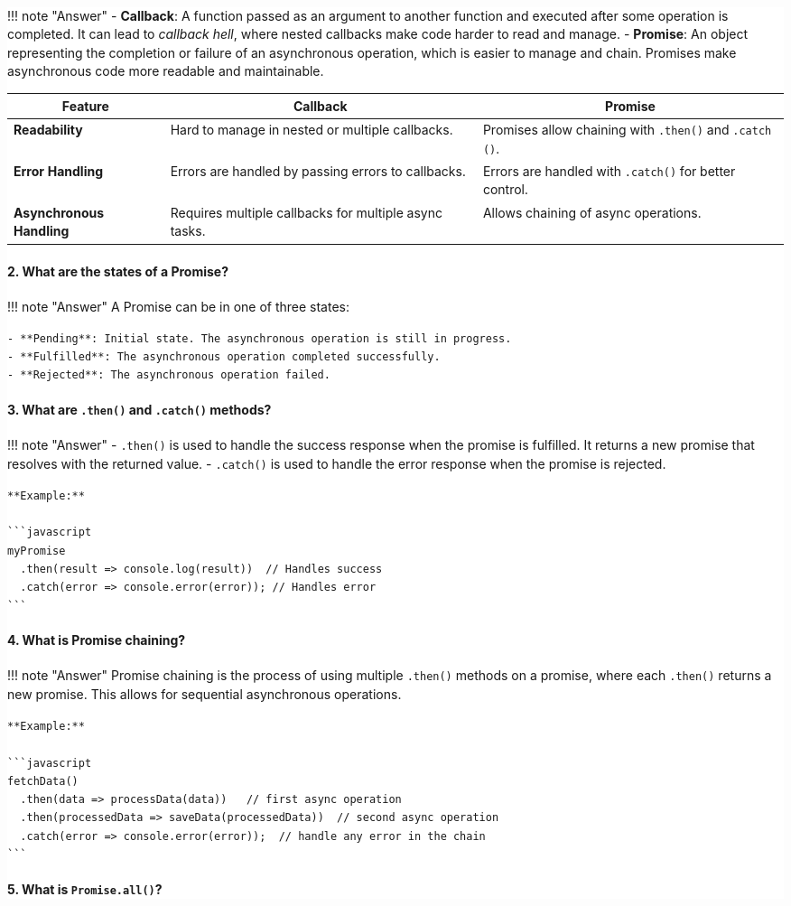 !!! note "Answer"
    - **Callback**: A function passed as an argument to another function and executed after some operation is completed. It can lead to *callback hell*, where nested callbacks make code harder to read and manage.
    - **Promise**: An object representing the completion or failure of an asynchronous operation, which is easier to manage and chain. Promises make asynchronous code more readable and maintainable.

| **Feature**      | **Callback**                                            | **Promise**                                                     |
|------------------|---------------------------------------------------------|---------------------------------------------------------------|
| **Readability**  | Hard to manage in nested or multiple callbacks.        | Promises allow chaining with `.then()` and `.catch()`.         |
| **Error Handling**| Errors are handled by passing errors to callbacks.     | Errors are handled with `.catch()` for better control.        |
| **Asynchronous Handling**| Requires multiple callbacks for multiple async tasks. | Allows chaining of async operations.                          |

#### 2. What are the states of a Promise?

!!! note "Answer"
    A Promise can be in one of three states:
    
    - **Pending**: Initial state. The asynchronous operation is still in progress.
    - **Fulfilled**: The asynchronous operation completed successfully.
    - **Rejected**: The asynchronous operation failed.

#### 3. What are `.then()` and `.catch()` methods?

!!! note "Answer"
    - `.then()` is used to handle the success response when the promise is fulfilled. It returns a new promise that resolves with the returned value.
    - `.catch()` is used to handle the error response when the promise is rejected.

    **Example:**

    ```javascript
    myPromise
      .then(result => console.log(result))  // Handles success
      .catch(error => console.error(error)); // Handles error
    ```

#### 4. What is Promise chaining?

!!! note "Answer"
    Promise chaining is the process of using multiple `.then()` methods on a promise, where each `.then()` returns a new promise. This allows for sequential asynchronous operations.

    **Example:**

    ```javascript
    fetchData()
      .then(data => processData(data))   // first async operation
      .then(processedData => saveData(processedData))  // second async operation
      .catch(error => console.error(error));  // handle any error in the chain
    ```

#### 5. What is `Promise.all()`?

